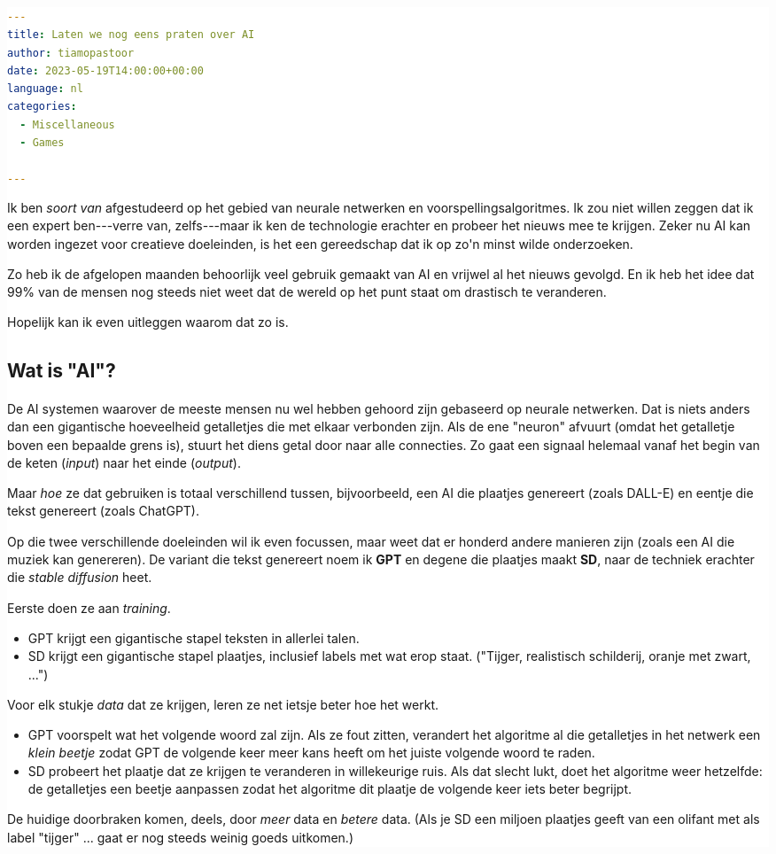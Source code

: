 ```yaml
---
title: Laten we nog eens praten over AI
author: tiamopastoor
date: 2023-05-19T14:00:00+00:00
language: nl
categories:
  - Miscellaneous
  - Games

---
```

Ik ben _soort van_ afgestudeerd op het gebied van neurale netwerken en voorspellingsalgoritmes. Ik zou niet willen zeggen dat ik een expert ben---verre van, zelfs---maar ik ken de technologie erachter en probeer het nieuws mee te krijgen. Zeker nu AI kan worden ingezet voor creatieve doeleinden, is het een gereedschap dat ik op zo'n minst wilde onderzoeken.

Zo heb ik de afgelopen maanden behoorlijk veel gebruik gemaakt van AI en vrijwel al het nieuws gevolgd. En ik heb het idee dat 99% van de mensen nog steeds niet weet dat de wereld op het punt staat om drastisch te veranderen.

Hopelijk kan ik even uitleggen waarom dat zo is.

## Wat is "AI"?

De AI systemen waarover de meeste mensen nu wel hebben gehoord zijn gebaseerd op neurale netwerken. Dat is niets anders dan een gigantische hoeveelheid getalletjes die met elkaar verbonden zijn. Als de ene "neuron" afvuurt (omdat het getalletje boven een bepaalde grens is), stuurt het diens getal door naar alle connecties. Zo gaat een signaal helemaal vanaf het begin van de keten (_input_) naar het einde (_output_).

Maar _hoe_ ze dat gebruiken is totaal verschillend tussen, bijvoorbeeld, een AI die plaatjes genereert (zoals DALL-E) en eentje die tekst genereert (zoals ChatGPT). 

Op die twee verschillende doeleinden wil ik even focussen, maar weet dat er honderd andere manieren zijn (zoals een AI die muziek kan genereren). De variant die tekst genereert noem ik **GPT** en degene die plaatjes maakt **SD**, naar de techniek erachter die _stable diffusion_ heet.

Eerste doen ze aan _training_. 

  * GPT krijgt een gigantische stapel teksten in allerlei talen.
  * SD krijgt een gigantische stapel plaatjes, inclusief labels met wat erop staat. ("Tijger, realistisch schilderij, oranje met zwart, ...")

Voor elk stukje _data_ dat ze krijgen, leren ze net ietsje beter hoe het werkt.

  * GPT voorspelt wat het volgende woord zal zijn. Als ze fout zitten, verandert het algoritme al die getalletjes in het netwerk een _klein beetje_ zodat GPT de volgende keer meer kans heeft om het juiste volgende woord te raden.
  * SD probeert het plaatje dat ze krijgen te veranderen in willekeurige ruis. Als dat slecht lukt, doet het algoritme weer hetzelfde: de getalletjes een beetje aanpassen zodat het algoritme dit plaatje de volgende keer iets beter begrijpt.

De huidige doorbraken komen, deels, door _meer_ data en _betere_ data. (Als je SD een miljoen plaatjes geeft van een olifant met als label "tijger" ... gaat er nog steeds weinig goeds uitkomen.)
